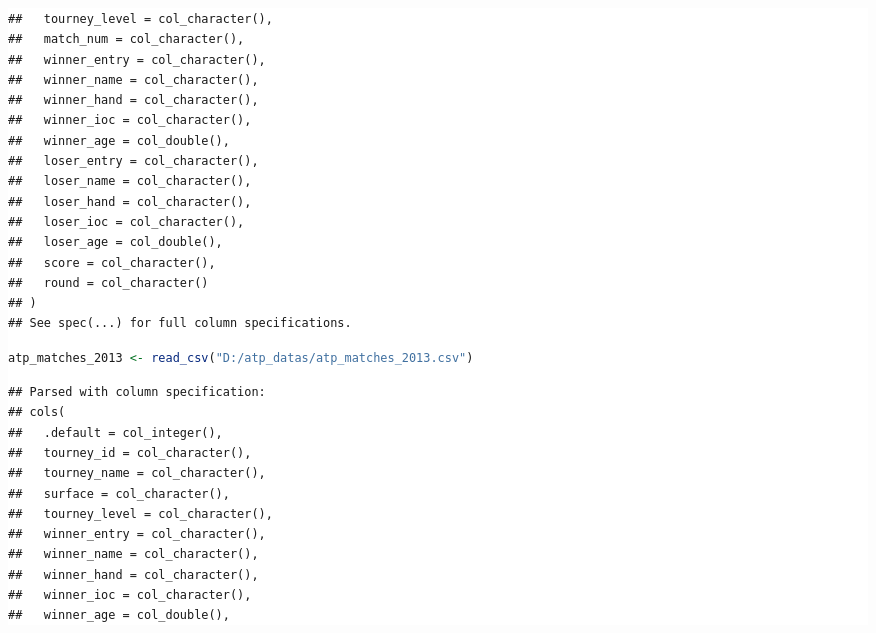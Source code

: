    ##   tourney_level = col_character(),
    ##   match_num = col_character(),
    ##   winner_entry = col_character(),
    ##   winner_name = col_character(),
    ##   winner_hand = col_character(),
    ##   winner_ioc = col_character(),
    ##   winner_age = col_double(),
    ##   loser_entry = col_character(),
    ##   loser_name = col_character(),
    ##   loser_hand = col_character(),
    ##   loser_ioc = col_character(),
    ##   loser_age = col_double(),
    ##   score = col_character(),
    ##   round = col_character()
    ## )
    ## See spec(...) for full column specifications.

``` r
atp_matches_2013 <- read_csv("D:/atp_datas/atp_matches_2013.csv")
```

    ## Parsed with column specification:
    ## cols(
    ##   .default = col_integer(),
    ##   tourney_id = col_character(),
    ##   tourney_name = col_character(),
    ##   surface = col_character(),
    ##   tourney_level = col_character(),
    ##   winner_entry = col_character(),
    ##   winner_name = col_character(),
    ##   winner_hand = col_character(),
    ##   winner_ioc = col_character(),
    ##   winner_age = col_double(),